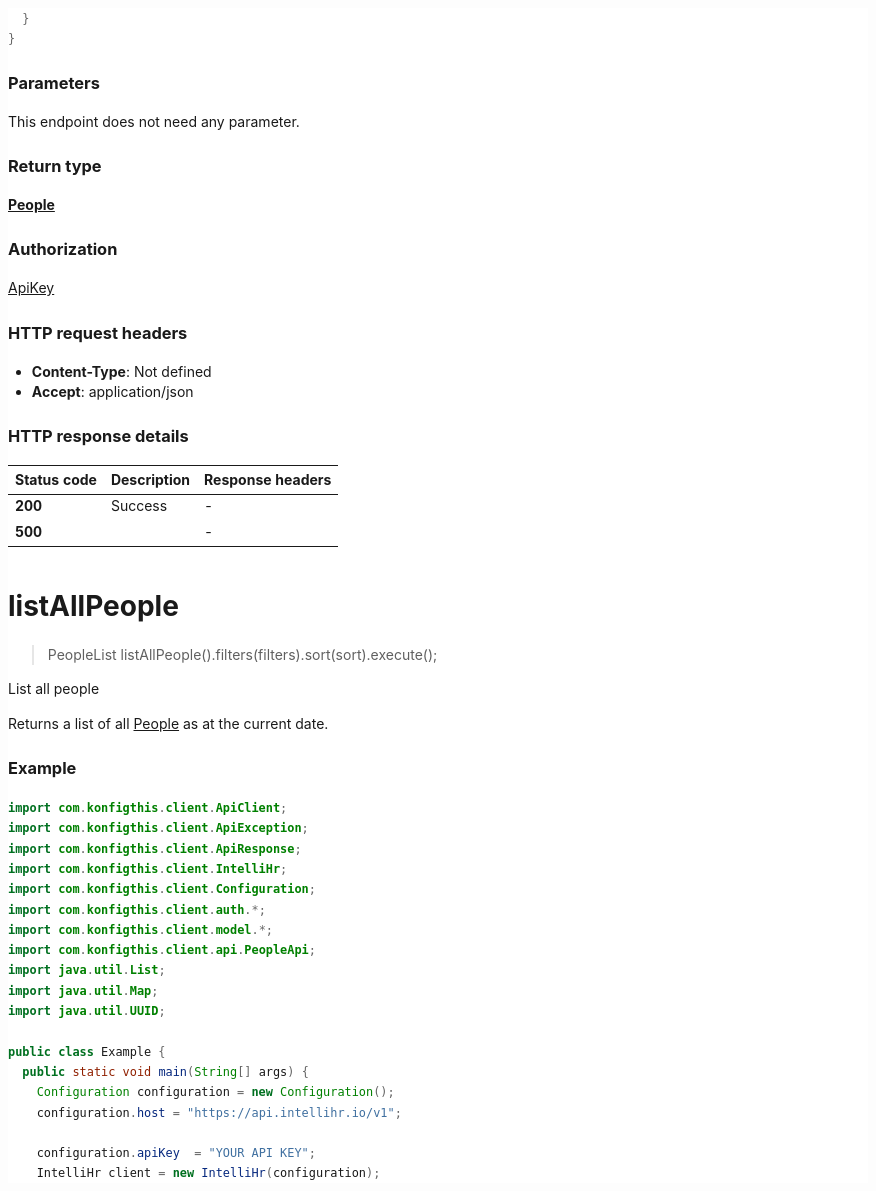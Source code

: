 ```java
  }
}

```

### Parameters
This endpoint does not need any parameter.

### Return type

[**People**](People.md)

### Authorization

[ApiKey](../README.md#ApiKey)

### HTTP request headers

 - **Content-Type**: Not defined
 - **Accept**: application/json

### HTTP response details
| Status code | Description | Response headers |
|-------------|-------------|------------------|
| **200** | Success |  -  |
| **500** |  |  -  |

<a name="listAllPeople"></a>
# **listAllPeople**
> PeopleList listAllPeople().filters(filters).sort(sort).execute();

List all people

Returns a list of all [People](https://developers.intellihr.io/docs/v1/) as at the current date.

### Example
```java
import com.konfigthis.client.ApiClient;
import com.konfigthis.client.ApiException;
import com.konfigthis.client.ApiResponse;
import com.konfigthis.client.IntelliHr;
import com.konfigthis.client.Configuration;
import com.konfigthis.client.auth.*;
import com.konfigthis.client.model.*;
import com.konfigthis.client.api.PeopleApi;
import java.util.List;
import java.util.Map;
import java.util.UUID;

public class Example {
  public static void main(String[] args) {
    Configuration configuration = new Configuration();
    configuration.host = "https://api.intellihr.io/v1";
    
    configuration.apiKey  = "YOUR API KEY";
    IntelliHr client = new IntelliHr(configuration);
```